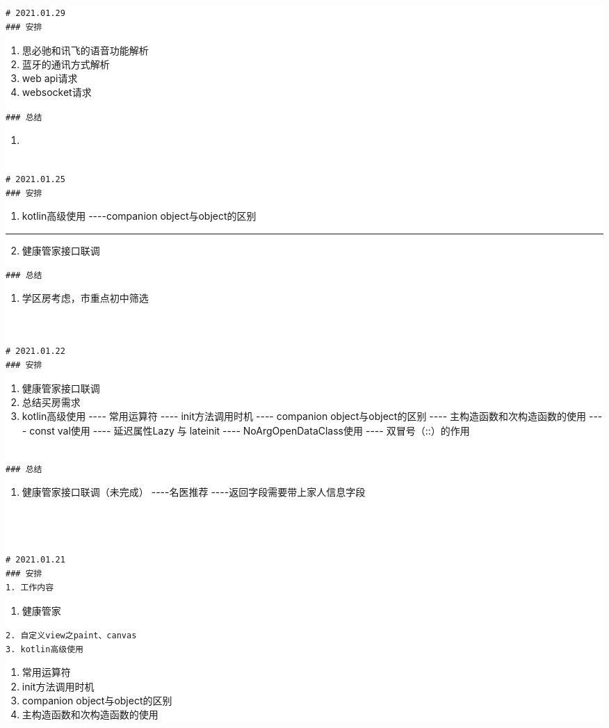 ~~~
# 2021.01.29
### 安排
~~~
1. 思必驰和讯飞的语音功能解析
2. 蓝牙的通讯方式解析
3. web api请求
4. websocket请求
~~~
### 总结
~~~
1. 
~~~

# 2021.01.25
### 安排
~~~
1. kotlin高级使用
----companion object与object的区别
----

2. 健康管家接口联调
~~~
### 总结
~~~
1. 学区房考虑，市重点初中筛选
~~~


# 2021.01.22
### 安排
~~~
1. 健康管家接口联调
2. 总结买房需求
3. kotlin高级使用
---- 常用运算符
---- init方法调用时机
---- companion object与object的区别
---- 主构造函数和次构造函数的使用
---- const val使用
---- 延迟属性Lazy 与 lateinit
---- NoArgOpenDataClass使用
---- 双冒号（::）的作用
~~~

### 总结
~~~
1. 健康管家接口联调（未完成）
----名医推荐
----返回字段需要带上家人信息字段
~~~



# 2021.01.21
### 安排
1. 工作内容
~~~
1. 健康管家
~~~
2. 自定义view之paint、canvas
3. kotlin高级使用
~~~
1. 常用运算符
2. init方法调用时机
3. companion object与object的区别
4. 主构造函数和次构造函数的使用